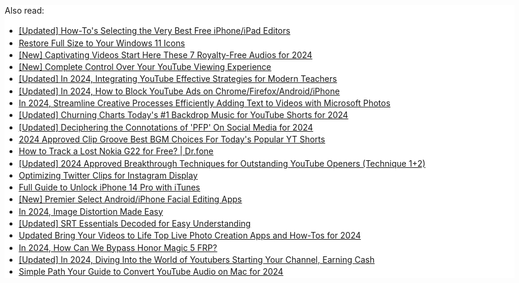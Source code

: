 

<ins class="adsbygoogle"
     style="display:block"
     data-ad-client="ca-pub-7571918770474297"
     data-ad-slot="8358498916"
     data-ad-format="auto"
     data-full-width-responsive="true"></ins>



<span class="atpl-alsoreadstyle">Also read:</span>
<div><ul>
<li><a href="https://youtube-zero.techidaily.com/ed-how-tos-selecting-the-very-best-free-iphoneipad-editors/"><u>[Updated] How-To's  Selecting the Very Best Free iPhone/iPad Editors</u></a></li>
<li><a href="https://windows11.techidaily.com/restore-full-size-to-your-windows-11-icons/"><u>Restore Full Size to Your Windows 11 Icons</u></a></li>
<li><a href="https://youtube-zero.techidaily.com/aptivating-videos-start-here-these-7-royalty-free-audios-for-2024/"><u>[New] Captivating Videos Start Here  These 7 Royalty-Free Audios for 2024</u></a></li>
<li><a href="https://extra-lessons.techidaily.com/new-complete-control-over-your-youtube-viewing-experience/"><u>[New] Complete Control Over Your YouTube Viewing Experience</u></a></li>
<li><a href="https://youtube-zero.techidaily.com/ed-in-2024-integrating-youtube-effective-strategies-for-modern-teachers/"><u>[Updated] In 2024, Integrating YouTube  Effective Strategies for Modern Teachers</u></a></li>
<li><a href="https://youtube-zero.techidaily.com/ed-in-2024-how-to-block-youtube-ads-on-chromefirefoxandroidiphone/"><u>[Updated] In 2024, How to Block YouTube Ads on Chrome/Firefox/Android/iPhone</u></a></li>
<li><a href="https://article-helps.techidaily.com/in-2024-streamline-creative-processes-efficiently-adding-text-to-videos-with-microsoft-photos/"><u>In 2024, Streamline Creative Processes  Efficiently Adding Text to Videos with Microsoft Photos</u></a></li>
<li><a href="https://youtube-zero.techidaily.com/ed-churning-charts-todays-1-backdrop-music-for-youtube-shorts-for-2024/"><u>[Updated] Churning Charts  Today's #1 Backdrop Music for YouTube Shorts for 2024</u></a></li>
<li><a href="https://tiktok-videos.techidaily.com/updated-deciphering-the-connotations-of-pfp-on-social-media-for-2024/"><u>[Updated] Deciphering the Connotations of 'PFP' On Social Media for 2024</u></a></li>
<li><a href="https://youtube-video-recordings.techidaily.com/2024-approved-clip-groove-best-bgm-choices-for-todays-popular-yt-shorts/"><u>2024 Approved  Clip Groove  Best BGM Choices For Today's Popular YT Shorts</u></a></li>
<li><a href="https://android-location-track.techidaily.com/how-to-track-a-lost-nokia-g22-for-free-drfone-by-drfone-virtual-android/"><u>How to Track a Lost Nokia G22 for Free? | Dr.fone</u></a></li>
<li><a href="https://youtube-zero.techidaily.com/ed-2024-approved-breakthrough-techniques-for-outstanding-youtube-openers-technique-1plus2/"><u>[Updated] 2024 Approved  Breakthrough Techniques for Outstanding YouTube Openers (Technique 1+2)</u></a></li>
<li><a href="https://twitter-videos.techidaily.com/optimizing-twitter-clips-for-instagram-display/"><u>Optimizing Twitter Clips for Instagram Display</u></a></li>
<li><a href="https://ios-unlock.techidaily.com/full-guide-to-unlock-iphone-14-pro-with-itunes-by-drfone-ios/"><u>Full Guide to Unlock iPhone 14 Pro with iTunes</u></a></li>
<li><a href="https://extra-approaches.techidaily.com/new-premier-select-androidiphone-facial-editing-apps/"><u>[New] Premier Select Android/iPhone Facial Editing Apps</u></a></li>
<li><a href="https://some-techniques.techidaily.com/in-2024-image-distortion-made-easy/"><u>In 2024, Image Distortion Made Easy</u></a></li>
<li><a href="https://extra-approaches.techidaily.com/updated-srt-essentials-decoded-for-easy-understanding/"><u>[Updated] SRT Essentials Decoded for Easy Understanding</u></a></li>
<li><a href="https://ai-driven-video-production.techidaily.com/updated-bring-your-videos-to-life-top-live-photo-creation-apps-and-how-tos-for-2024/"><u>Updated Bring Your Videos to Life Top Live Photo Creation Apps and How-Tos for 2024</u></a></li>
<li><a href="https://bypass-frp.techidaily.com/in-2024-how-can-we-bypass-honor-magic-5-frp-by-drfone-android/"><u>In 2024, How Can We Bypass Honor Magic 5 FRP?</u></a></li>
<li><a href="https://youtube-zero.techidaily.com/ed-in-2024-diving-into-the-world-of-youtubers-starting-your-channel-earning-cash/"><u>[Updated] In 2024, Diving Into the World of Youtubers  Starting Your Channel, Earning Cash</u></a></li>
<li><a href="https://youtube-zero.techidaily.com/e-path-your-guide-to-convert-youtube-audio-on-mac-for-2024/"><u>Simple Path  Your Guide to Convert YouTube Audio on Mac for 2024</u></a></li>